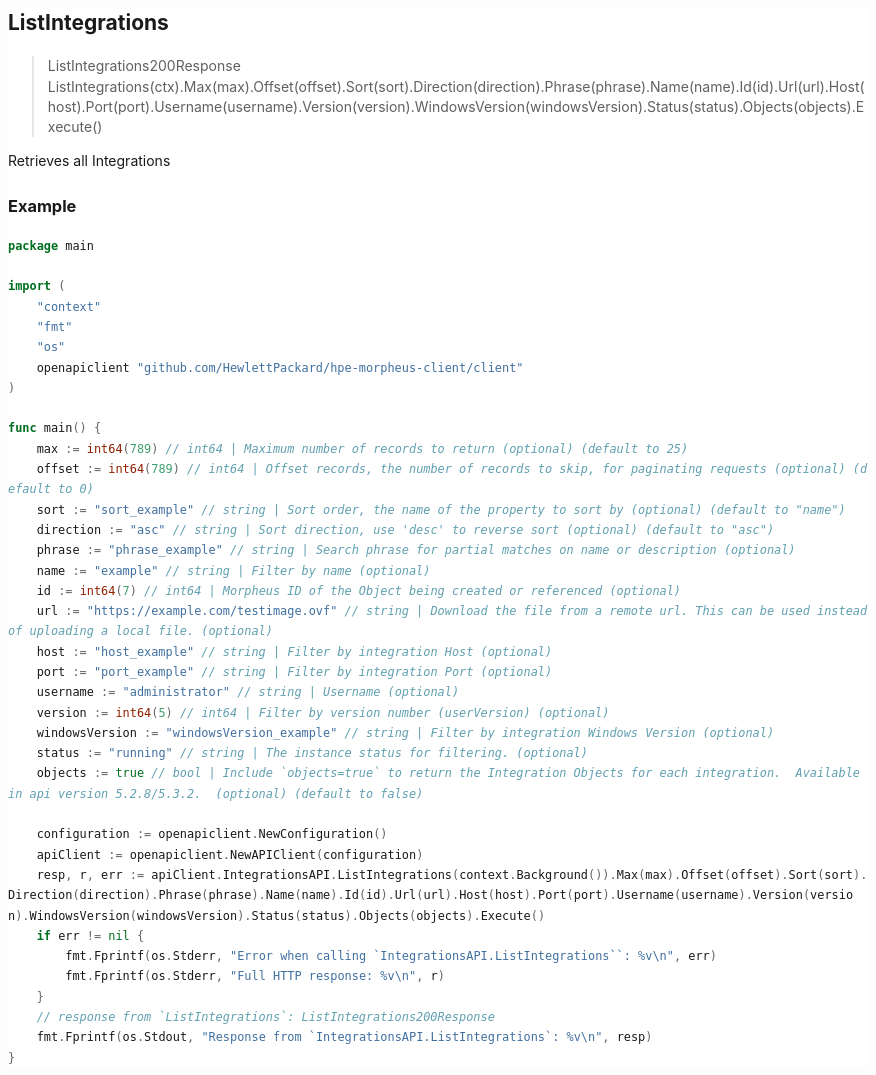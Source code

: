 ## ListIntegrations

> ListIntegrations200Response ListIntegrations(ctx).Max(max).Offset(offset).Sort(sort).Direction(direction).Phrase(phrase).Name(name).Id(id).Url(url).Host(host).Port(port).Username(username).Version(version).WindowsVersion(windowsVersion).Status(status).Objects(objects).Execute()

Retrieves all Integrations



### Example

```go
package main

import (
	"context"
	"fmt"
	"os"
	openapiclient "github.com/HewlettPackard/hpe-morpheus-client/client"
)

func main() {
	max := int64(789) // int64 | Maximum number of records to return (optional) (default to 25)
	offset := int64(789) // int64 | Offset records, the number of records to skip, for paginating requests (optional) (default to 0)
	sort := "sort_example" // string | Sort order, the name of the property to sort by (optional) (default to "name")
	direction := "asc" // string | Sort direction, use 'desc' to reverse sort (optional) (default to "asc")
	phrase := "phrase_example" // string | Search phrase for partial matches on name or description (optional)
	name := "example" // string | Filter by name (optional)
	id := int64(7) // int64 | Morpheus ID of the Object being created or referenced (optional)
	url := "https://example.com/testimage.ovf" // string | Download the file from a remote url. This can be used instead of uploading a local file. (optional)
	host := "host_example" // string | Filter by integration Host (optional)
	port := "port_example" // string | Filter by integration Port (optional)
	username := "administrator" // string | Username (optional)
	version := int64(5) // int64 | Filter by version number (userVersion) (optional)
	windowsVersion := "windowsVersion_example" // string | Filter by integration Windows Version (optional)
	status := "running" // string | The instance status for filtering. (optional)
	objects := true // bool | Include `objects=true` to return the Integration Objects for each integration.  Available in api version 5.2.8/5.3.2.  (optional) (default to false)

	configuration := openapiclient.NewConfiguration()
	apiClient := openapiclient.NewAPIClient(configuration)
	resp, r, err := apiClient.IntegrationsAPI.ListIntegrations(context.Background()).Max(max).Offset(offset).Sort(sort).Direction(direction).Phrase(phrase).Name(name).Id(id).Url(url).Host(host).Port(port).Username(username).Version(version).WindowsVersion(windowsVersion).Status(status).Objects(objects).Execute()
	if err != nil {
		fmt.Fprintf(os.Stderr, "Error when calling `IntegrationsAPI.ListIntegrations``: %v\n", err)
		fmt.Fprintf(os.Stderr, "Full HTTP response: %v\n", r)
	}
	// response from `ListIntegrations`: ListIntegrations200Response
	fmt.Fprintf(os.Stdout, "Response from `IntegrationsAPI.ListIntegrations`: %v\n", resp)
}
```
